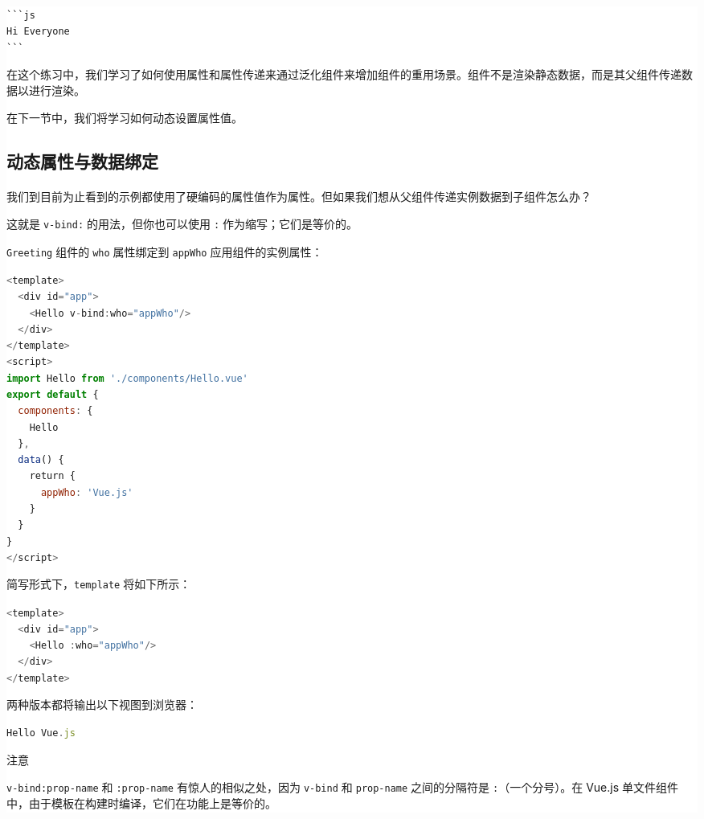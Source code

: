    ```js
    Hi Everyone
    ```

在这个练习中，我们学习了如何使用属性和属性传递来通过泛化组件来增加组件的重用场景。组件不是渲染静态数据，而是其父组件传递数据以进行渲染。

在下一节中，我们将学习如何动态设置属性值。

## 动态属性与数据绑定

我们到目前为止看到的示例都使用了硬编码的属性值作为属性。但如果我们想从父组件传递实例数据到子组件怎么办？

这就是 `v-bind:` 的用法，但你也可以使用 `:` 作为缩写；它们是等价的。

`Greeting` 组件的 `who` 属性绑定到 `appWho` 应用组件的实例属性：

```js
<template>
  <div id="app">
    <Hello v-bind:who="appWho"/>
  </div>
</template>
<script>
import Hello from './components/Hello.vue'
export default {
  components: {
    Hello
  },
  data() {
    return {
      appWho: 'Vue.js'
    }
  }
}
</script>
```

简写形式下，`template` 将如下所示：

```js
<template>
  <div id="app">
    <Hello :who="appWho"/>
  </div>
</template>
```

两种版本都将输出以下视图到浏览器：

```js
Hello Vue.js
```

注意

`v-bind:prop-name` 和 `:prop-name` 有惊人的相似之处，因为 `v-bind` 和 `prop-name` 之间的分隔符是 `:`（一个分号）。在 Vue.js 单文件组件中，由于模板在构建时编译，它们在功能上是等价的。
